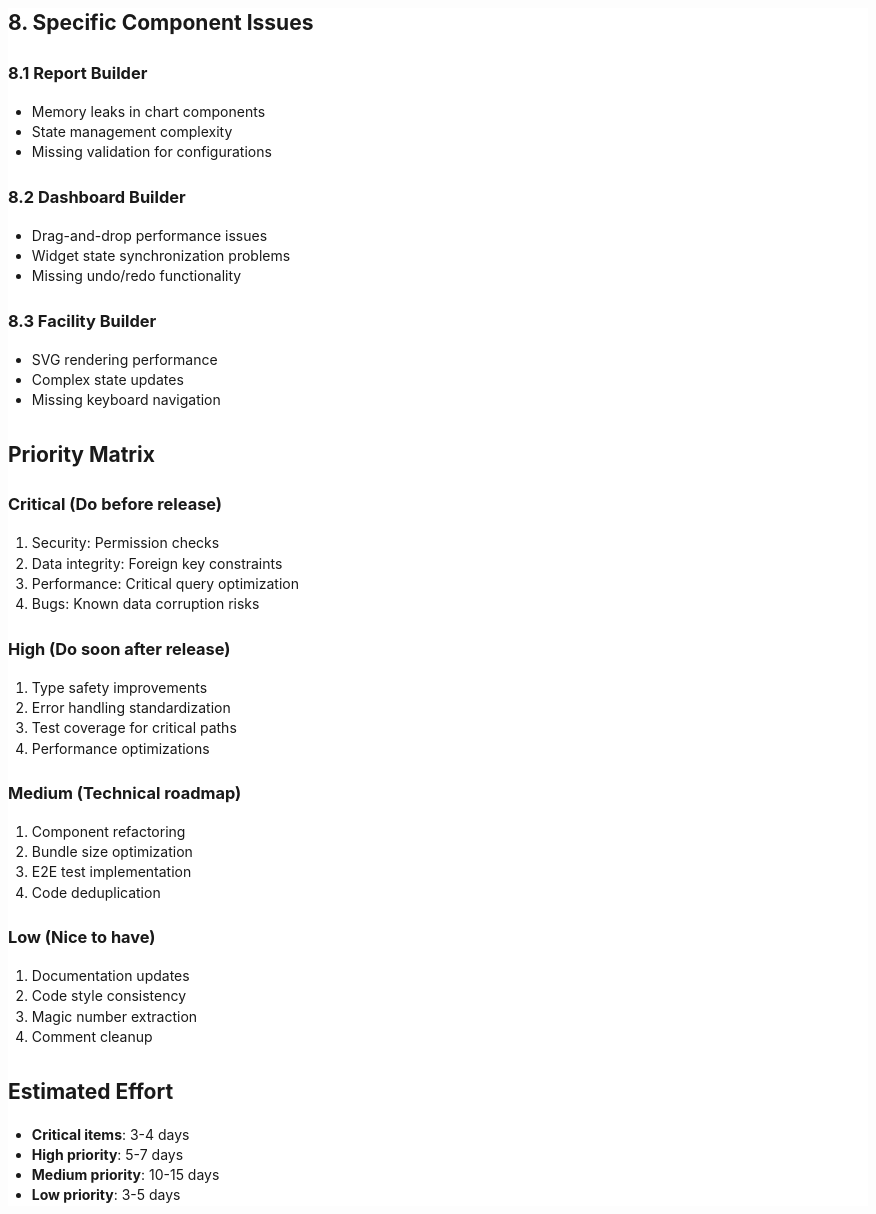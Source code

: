## 8. Specific Component Issues

### 8.1 Report Builder
- Memory leaks in chart components
- State management complexity
- Missing validation for configurations

### 8.2 Dashboard Builder
- Drag-and-drop performance issues
- Widget state synchronization problems
- Missing undo/redo functionality

### 8.3 Facility Builder
- SVG rendering performance
- Complex state updates
- Missing keyboard navigation

## Priority Matrix

### Critical (Do before release)
1. Security: Permission checks
2. Data integrity: Foreign key constraints
3. Performance: Critical query optimization
4. Bugs: Known data corruption risks

### High (Do soon after release)
1. Type safety improvements
2. Error handling standardization
3. Test coverage for critical paths
4. Performance optimizations

### Medium (Technical roadmap)
1. Component refactoring
2. Bundle size optimization
3. E2E test implementation
4. Code deduplication

### Low (Nice to have)
1. Documentation updates
2. Code style consistency
3. Magic number extraction
4. Comment cleanup

## Estimated Effort

- **Critical items**: 3-4 days
- **High priority**: 5-7 days
- **Medium priority**: 10-15 days
- **Low priority**: 3-5 days
